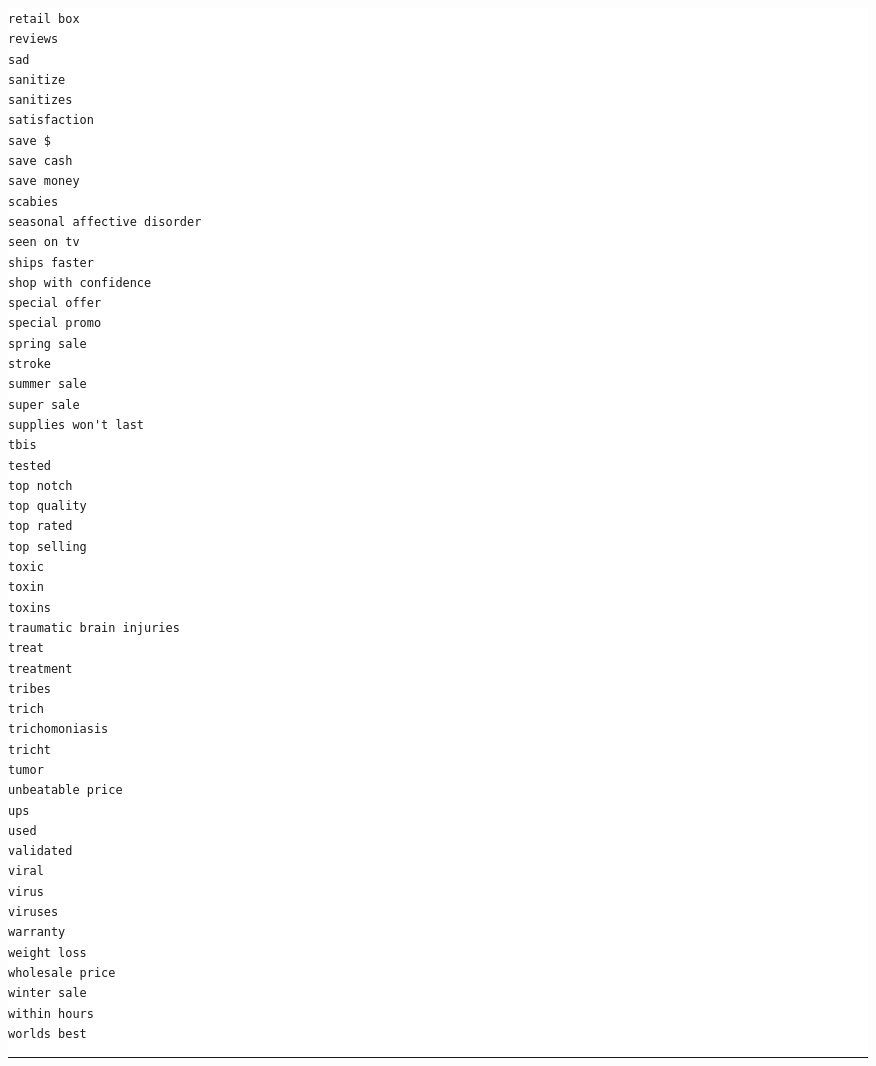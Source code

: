 ```text
retail box
reviews
sad
sanitize
sanitizes
satisfaction
save $
save cash
save money
scabies
seasonal affective disorder
seen on tv
ships faster
shop with confidence
special offer
special promo
spring sale
stroke
summer sale
super sale
supplies won't last
tbis
tested
top notch
top quality
top rated
top selling
toxic
toxin
toxins
traumatic brain injuries
treat
treatment
tribes
trich
trichomoniasis
tricht
tumor
unbeatable price
ups
used
validated
viral
virus
viruses
warranty
weight loss
wholesale price
winter sale
within hours
worlds best
```

---